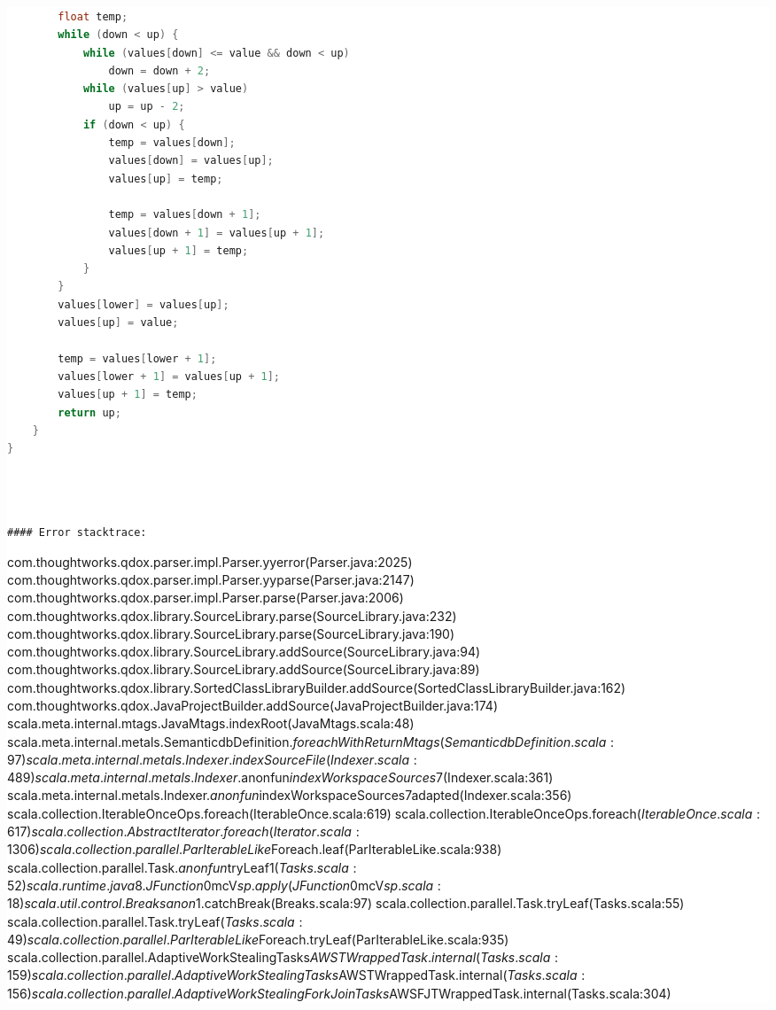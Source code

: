 ```java
		float temp;
		while (down < up) {
			while (values[down] <= value && down < up)
				down = down + 2;
			while (values[up] > value)
				up = up - 2;
			if (down < up) {
				temp = values[down];
				values[down] = values[up];
				values[up] = temp;

				temp = values[down + 1];
				values[down + 1] = values[up + 1];
				values[up + 1] = temp;
			}
		}
		values[lower] = values[up];
		values[up] = value;

		temp = values[lower + 1];
		values[lower + 1] = values[up + 1];
		values[up + 1] = temp;
		return up;
	}
}
```

```



#### Error stacktrace:

```
com.thoughtworks.qdox.parser.impl.Parser.yyerror(Parser.java:2025)
	com.thoughtworks.qdox.parser.impl.Parser.yyparse(Parser.java:2147)
	com.thoughtworks.qdox.parser.impl.Parser.parse(Parser.java:2006)
	com.thoughtworks.qdox.library.SourceLibrary.parse(SourceLibrary.java:232)
	com.thoughtworks.qdox.library.SourceLibrary.parse(SourceLibrary.java:190)
	com.thoughtworks.qdox.library.SourceLibrary.addSource(SourceLibrary.java:94)
	com.thoughtworks.qdox.library.SourceLibrary.addSource(SourceLibrary.java:89)
	com.thoughtworks.qdox.library.SortedClassLibraryBuilder.addSource(SortedClassLibraryBuilder.java:162)
	com.thoughtworks.qdox.JavaProjectBuilder.addSource(JavaProjectBuilder.java:174)
	scala.meta.internal.mtags.JavaMtags.indexRoot(JavaMtags.scala:48)
	scala.meta.internal.metals.SemanticdbDefinition$.foreachWithReturnMtags(SemanticdbDefinition.scala:97)
	scala.meta.internal.metals.Indexer.indexSourceFile(Indexer.scala:489)
	scala.meta.internal.metals.Indexer.$anonfun$indexWorkspaceSources$7(Indexer.scala:361)
	scala.meta.internal.metals.Indexer.$anonfun$indexWorkspaceSources$7$adapted(Indexer.scala:356)
	scala.collection.IterableOnceOps.foreach(IterableOnce.scala:619)
	scala.collection.IterableOnceOps.foreach$(IterableOnce.scala:617)
	scala.collection.AbstractIterator.foreach(Iterator.scala:1306)
	scala.collection.parallel.ParIterableLike$Foreach.leaf(ParIterableLike.scala:938)
	scala.collection.parallel.Task.$anonfun$tryLeaf$1(Tasks.scala:52)
	scala.runtime.java8.JFunction0$mcV$sp.apply(JFunction0$mcV$sp.scala:18)
	scala.util.control.Breaks$$anon$1.catchBreak(Breaks.scala:97)
	scala.collection.parallel.Task.tryLeaf(Tasks.scala:55)
	scala.collection.parallel.Task.tryLeaf$(Tasks.scala:49)
	scala.collection.parallel.ParIterableLike$Foreach.tryLeaf(ParIterableLike.scala:935)
	scala.collection.parallel.AdaptiveWorkStealingTasks$AWSTWrappedTask.internal(Tasks.scala:159)
	scala.collection.parallel.AdaptiveWorkStealingTasks$AWSTWrappedTask.internal$(Tasks.scala:156)
	scala.collection.parallel.AdaptiveWorkStealingForkJoinTasks$AWSFJTWrappedTask.internal(Tasks.scala:304)